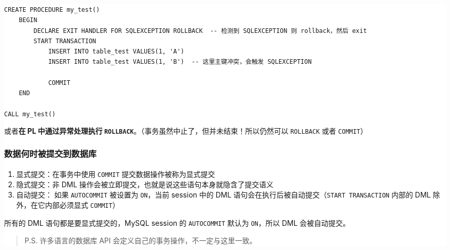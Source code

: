 ```
CREATE PROCEDURE my_test()
    BEGIN
        DECLARE EXIT HANDLER FOR SQLEXCEPTION ROLLBACK  -- 检测到 SQLEXCEPTION 则 rollback，然后 exit
        START TRANSACTION
            INSERT INTO table_test VALUES(1, 'A')
            INSERT INTO table_test VALUES(1, 'B')  -- 这里主键冲突，会触发 SQLEXCEPTION

            COMMIT
    END

CALL my_test()
```
或者**在 PL 中通过异常处理执行 `ROLLBACK`**。（事务虽然中止了，但并未结束！所以仍然可以 `ROLLBACK` 或者 `COMMIT`）

### 数据何时被提交到数据库

1. 显式提交：在事务中使用 `COMMIT` 提交数据操作被称为显式提交
1. 隐式提交：非 DML 操作会被立即提交，也就是说这些语句本身就隐含了提交语义
1. 自动提交： 如果 `AUTOCOMMIT` 被设置为 `ON`，当前 session 中的 DML 语句会在执行后被自动提交（`START TRANSACTION` 内部的 DML 除外，在它内部必须显式 `COMMIT`）

所有的 DML 语句都是要显式提交的，MySQL session 的 `AUTOCOMMIT` 默认为 `ON`，所以 DML 会被自动提交。

>P.S. 许多语言的数据库 API 会定义自己的事务操作，不一定与这里一致。